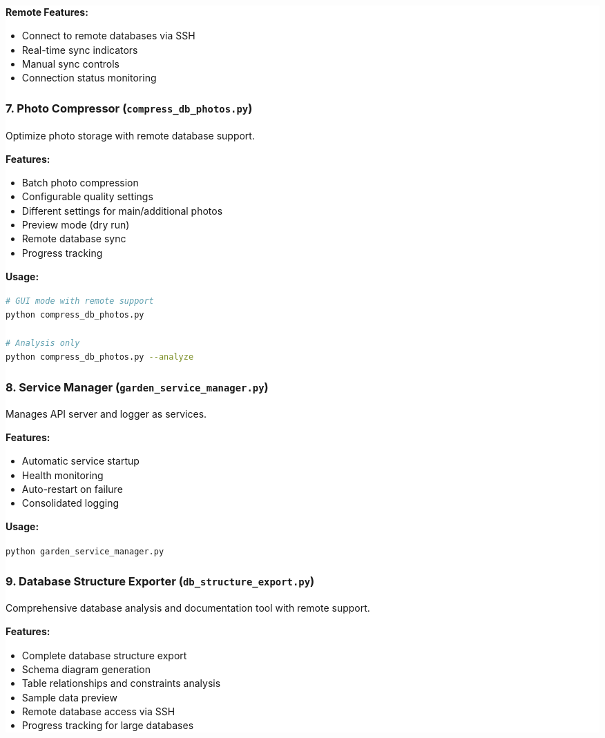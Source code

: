 **Remote Features:**
- Connect to remote databases via SSH
- Real-time sync indicators
- Manual sync controls
- Connection status monitoring

### 7. Photo Compressor (`compress_db_photos.py`)

Optimize photo storage with remote database support.

**Features:**
- Batch photo compression
- Configurable quality settings
- Different settings for main/additional photos
- Preview mode (dry run)
- Remote database sync
- Progress tracking

**Usage:**
```bash
# GUI mode with remote support
python compress_db_photos.py

# Analysis only
python compress_db_photos.py --analyze
```

### 8. Service Manager (`garden_service_manager.py`)

Manages API server and logger as services.

**Features:**
- Automatic service startup
- Health monitoring
- Auto-restart on failure
- Consolidated logging

**Usage:**
```bash
python garden_service_manager.py
```

### 9. Database Structure Exporter (`db_structure_export.py`)

Comprehensive database analysis and documentation tool with remote support.

**Features:**
- Complete database structure export
- Schema diagram generation
- Table relationships and constraints analysis
- Sample data preview
- Remote database access via SSH
- Progress tracking for large databases
